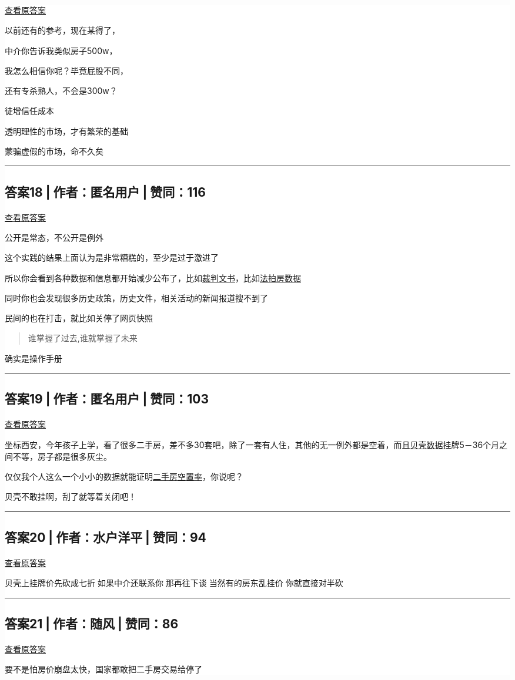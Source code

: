 [查看原答案](https://www.zhihu.com/question/537293480/answer/2939907940)

以前还有的参考，现在某得了，

中介你告诉我类似房子500w，

我怎么相信你呢？毕竟屁股不同，

还有专杀熟人，不会是300w？

徒增信任成本

透明理性的市场，才有繁荣的基础

蒙骗虚假的市场，命不久矣

---

## 答案18 | 作者：匿名用户 | 赞同：116

[查看原答案](https://www.zhihu.com/question/537293480/answer/2971935030)

公开是常态，不公开是例外

这个实践的结果上面认为是非常糟糕的，至少是过于激进了

所以你会看到各种数据和信息都开始减少公布了，比如[裁判文书](https://zhida.zhihu.com/search?content_id=570437623&content_type=Answer&match_order=1&q=%E8%A3%81%E5%88%A4%E6%96%87%E4%B9%A6&zhida_source=entity)，比如[法拍房数据](https://zhida.zhihu.com/search?content_id=570437623&content_type=Answer&match_order=1&q=%E6%B3%95%E6%8B%8D%E6%88%BF%E6%95%B0%E6%8D%AE&zhida_source=entity)

同时你也会发现很多历史政策，历史文件，相关活动的新闻报道搜不到了

民间的也在打击，就比如关停了网页快照

> 谁掌握了过去,谁就掌握了未来

确实是操作手册

---

## 答案19 | 作者：匿名用户 | 赞同：103

[查看原答案](https://www.zhihu.com/question/537293480/answer/2945678588)

坐标西安，今年孩子上学，看了很多二手房，差不多30套吧，除了一套有人住，其他的无一例外都是空着，而且[贝壳数据](https://zhida.zhihu.com/search?content_id=565662312&content_type=Answer&match_order=1&q=%E8%B4%9D%E5%A3%B3%E6%95%B0%E6%8D%AE&zhida_source=entity)挂牌5－36个月之间不等，房子都是很多灰尘。

仅仅我个人这么一个小小的数据就能证明[二手房空置率](https://zhida.zhihu.com/search?content_id=565662312&content_type=Answer&match_order=1&q=%E4%BA%8C%E6%89%8B%E6%88%BF%E7%A9%BA%E7%BD%AE%E7%8E%87&zhida_source=entity)，你说呢？

贝壳不敢挂啊，刮了就等着关闭吧！

---

## 答案20 | 作者：水户洋平 | 赞同：94

[查看原答案](https://www.zhihu.com/question/537293480/answer/3214981929)

贝壳上挂牌价先砍成七折 如果中介还联系你 那再往下谈 当然有的房东乱挂价 你就直接对半砍

---

## 答案21 | 作者：随风 | 赞同：86

[查看原答案](https://www.zhihu.com/question/537293480/answer/3487278727)

要不是怕房价崩盘太快，国家都敢把二手房交易给停了
